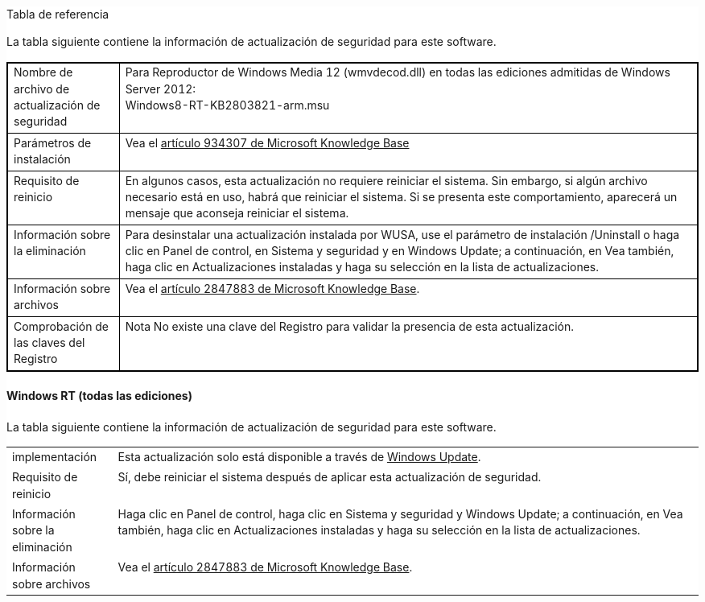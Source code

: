 Tabla de referencia
  
La tabla siguiente contiene la información de actualización de seguridad para este software.

 
<table style="border:1px solid black;">
<tbody>
<tr class="odd">
<td style="border:1px solid black;">Nombre de archivo de actualización de seguridad</td>
<td style="border:1px solid black;">Para Reproductor de Windows Media 12 (wmvdecod.dll) en todas las ediciones admitidas de Windows Server 2012:<br />
Windows8-RT-KB2803821-arm.msu</td>
</tr>
<tr class="even">
<td style="border:1px solid black;">Parámetros de instalación</td>
<td style="border:1px solid black;">Vea el <a href="http://support.microsoft.com/kb/934307">artículo 934307 de Microsoft Knowledge Base</a></td>
</tr>
<tr class="odd">
<td style="border:1px solid black;">Requisito de reinicio</td>
<td style="border:1px solid black;">En algunos casos, esta actualización no requiere reiniciar el sistema. Sin embargo, si algún archivo necesario está en uso, habrá que reiniciar el sistema. Si se presenta este comportamiento, aparecerá un mensaje que aconseja reiniciar el sistema.</td>
</tr>
<tr class="even">
<td style="border:1px solid black;">Información sobre la eliminación</td>
<td style="border:1px solid black;">Para desinstalar una actualización instalada por WUSA, use el parámetro de instalación /Uninstall o haga clic en Panel de control, en Sistema y seguridad y en Windows Update; a continuación, en Vea también, haga clic en Actualizaciones instaladas y haga su selección en la lista de actualizaciones.</td>
</tr>
<tr class="odd">
<td style="border:1px solid black;">Información sobre archivos</td>
<td style="border:1px solid black;">Vea el <a href="http://support.microsoft.com/kb/2847883">artículo 2847883 de Microsoft Knowledge Base</a>.</td>
</tr>
<tr class="even">
<td style="border:1px solid black;">Comprobación de las claves del Registro</td>
<td style="border:1px solid black;">Nota No existe una clave del Registro para validar la presencia de esta actualización.</td>
</tr>
</tbody>
</table>
  
#### Windows RT (todas las ediciones)
  
La tabla siguiente contiene la información de actualización de seguridad para este software.
  
|                                  |                                                                                                                                                                                                               |  
|----------------------------------|---------------------------------------------------------------------------------------------------------------------------------------------------------------------------------------------------------------|  
| implementación                   | Esta actualización solo está disponible a través de [Windows Update](http://go.microsoft.com/fwlink/?linkid=21130).                                                                                           |  
| Requisito de reinicio            | Sí, debe reiniciar el sistema después de aplicar esta actualización de seguridad.                                                                                                                             |  
| Información sobre la eliminación | Haga clic en Panel de control, haga clic en Sistema y seguridad y Windows Update; a continuación, en Vea también, haga clic en Actualizaciones instaladas y haga su selección en la lista de actualizaciones. |  
| Información sobre archivos       | Vea el [artículo 2847883 de Microsoft Knowledge Base](http://support.microsoft.com/kb/2847883).                                                                                                               |
  
